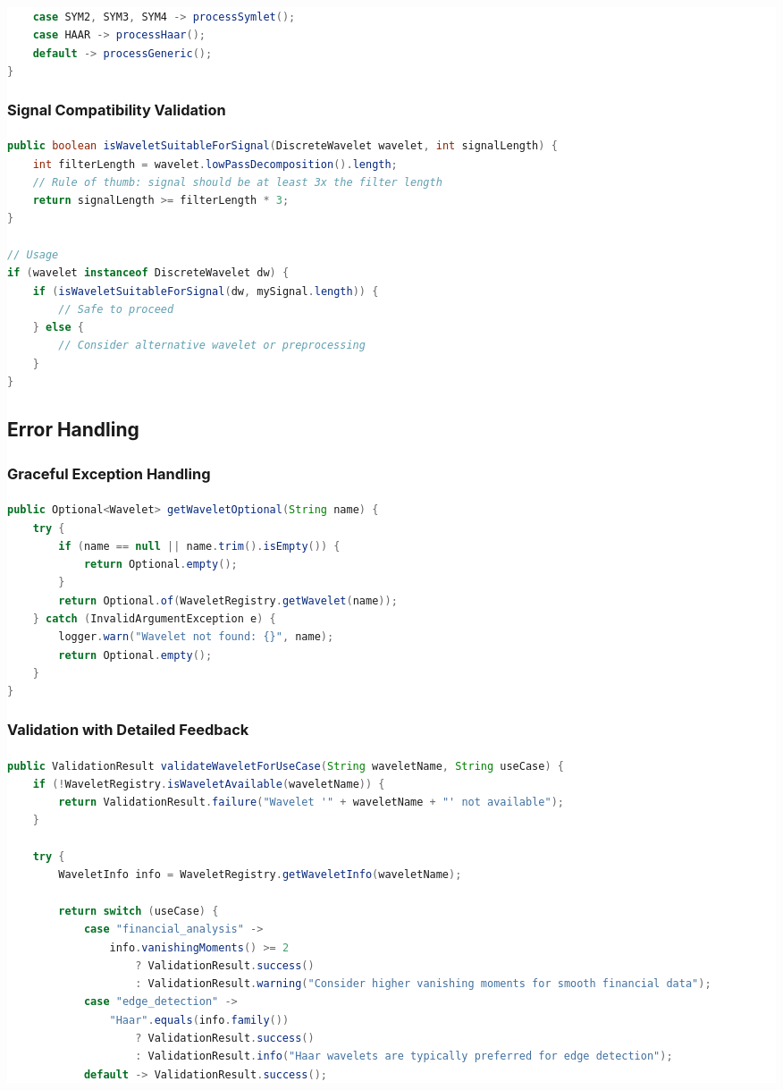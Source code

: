 ```java
    case SYM2, SYM3, SYM4 -> processSymlet();
    case HAAR -> processHaar();
    default -> processGeneric();
}
```

### Signal Compatibility Validation
```java
public boolean isWaveletSuitableForSignal(DiscreteWavelet wavelet, int signalLength) {
    int filterLength = wavelet.lowPassDecomposition().length;
    // Rule of thumb: signal should be at least 3x the filter length
    return signalLength >= filterLength * 3;
}

// Usage
if (wavelet instanceof DiscreteWavelet dw) {
    if (isWaveletSuitableForSignal(dw, mySignal.length)) {
        // Safe to proceed
    } else {
        // Consider alternative wavelet or preprocessing
    }
}
```

## Error Handling

### Graceful Exception Handling
```java
public Optional<Wavelet> getWaveletOptional(String name) {
    try {
        if (name == null || name.trim().isEmpty()) {
            return Optional.empty();
        }
        return Optional.of(WaveletRegistry.getWavelet(name));
    } catch (InvalidArgumentException e) {
        logger.warn("Wavelet not found: {}", name);
        return Optional.empty();
    }
}
```

### Validation with Detailed Feedback
```java
public ValidationResult validateWaveletForUseCase(String waveletName, String useCase) {
    if (!WaveletRegistry.isWaveletAvailable(waveletName)) {
        return ValidationResult.failure("Wavelet '" + waveletName + "' not available");
    }
    
    try {
        WaveletInfo info = WaveletRegistry.getWaveletInfo(waveletName);
        
        return switch (useCase) {
            case "financial_analysis" -> 
                info.vanishingMoments() >= 2 
                    ? ValidationResult.success() 
                    : ValidationResult.warning("Consider higher vanishing moments for smooth financial data");
            case "edge_detection" -> 
                "Haar".equals(info.family()) 
                    ? ValidationResult.success() 
                    : ValidationResult.info("Haar wavelets are typically preferred for edge detection");
            default -> ValidationResult.success();
```